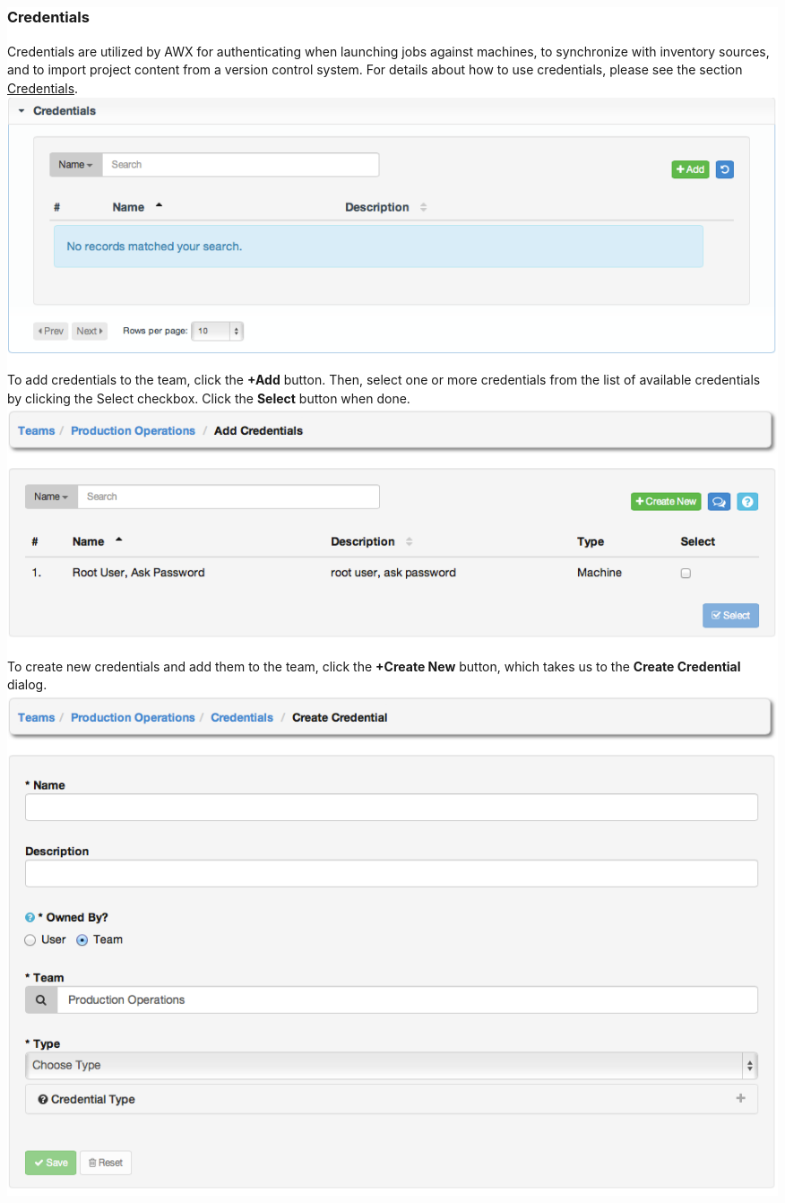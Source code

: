 ### Credentials

Credentials are utilized by AWX for authenticating when launching jobs against machines, to synchronize with inventory sources, and to import project content from a version control system. For details about how to use credentials, please see the section [Credentials](#Credentials). ![Teams - Credentials list](images/teams-credentials-list.png)

To add credentials to the team, click the **+Add** button. Then, select one or more credentials from the list of available credentials by clicking the Select checkbox. Click the **Select** button when done. ![Teams - add credentials for example team](images/teams-add-credentials-for-example-team.png)

To create new credentials and add them to the team, click the **+Create New** button, which takes us to the **Create Credential** dialog. ![Teams - create credential for example team](images/teams-create-credential-for-example-team.png)
